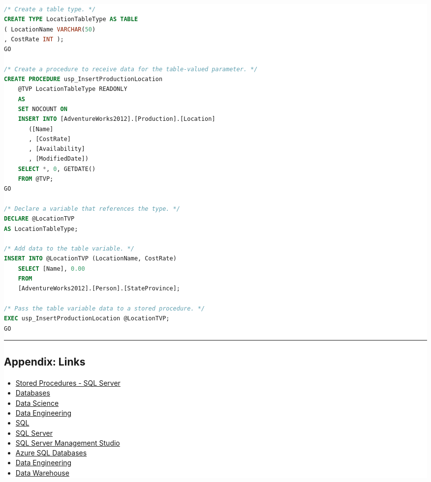 ````SQL
/* Create a table type. */
CREATE TYPE LocationTableType AS TABLE
( LocationName VARCHAR(50)
, CostRate INT );
GO

/* Create a procedure to receive data for the table-valued parameter. */
CREATE PROCEDURE usp_InsertProductionLocation
    @TVP LocationTableType READONLY
    AS
    SET NOCOUNT ON
    INSERT INTO [AdventureWorks2012].[Production].[Location]
       ([Name]
       , [CostRate]
       , [Availability]
       , [ModifiedDate])
    SELECT *, 0, GETDATE()
    FROM @TVP;
GO

/* Declare a variable that references the type. */
DECLARE @LocationTVP
AS LocationTableType;

/* Add data to the table variable. */
INSERT INTO @LocationTVP (LocationName, CostRate)
    SELECT [Name], 0.00
    FROM
    [AdventureWorks2012].[Person].[StateProvince];

/* Pass the table variable data to a stored procedure. */
EXEC usp_InsertProductionLocation @LocationTVP;
GO
````

---

## Appendix: Links

* [Stored Procedures - SQL Server](Stored%20Procedures%20-%20SQL%20Server.md)
* [Databases](../2-Areas/MOCs/Databases.md)
* [Data Science](../2-Areas/MOCs/Data%20Science.md)
* [Data Engineering](../2-Areas/MOCs/Data%20Engineering.md)
* [SQL](../3-Resources/Tools/Developer%20Tools/Data%20Stack/Procedural%20Languages/SQL.md)
* [SQL Server](../3-Resources/Tools/Developer%20Tools/Data%20Stack/Databases/SQL%20Server.md)
* [SQL Server Management Studio](../3-Resources/Tools/Developer%20Tools/Data%20Stack/Database%20GUI/SQL%20Server%20Management%20Studio.md)
* [Azure SQL Databases](../3-Resources/Tools/Developer%20Tools/Cloud%20Services/Azure/Azure%20SQL%20Databases.md)
* [Data Engineering](../2-Areas/MOCs/Data%20Engineering.md)
* [Data Warehouse](Data%20Warehouse.md)
